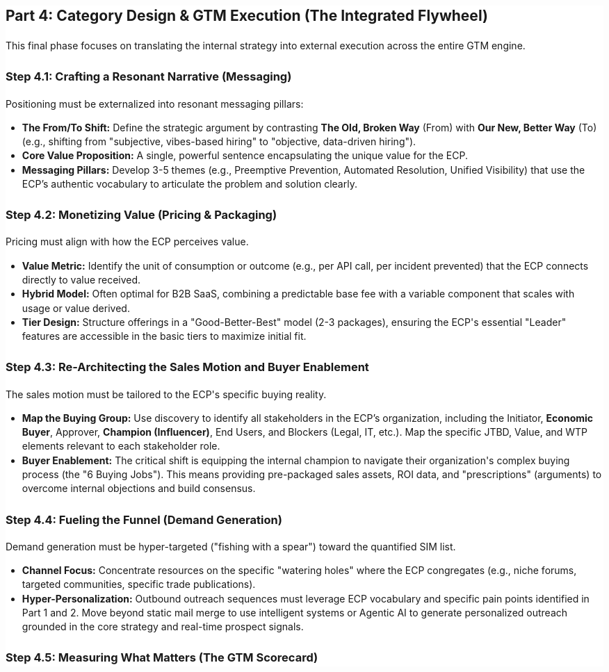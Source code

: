 ## Part 4: Category Design & GTM Execution (The Integrated Flywheel)

This final phase focuses on translating the internal strategy into external execution across the entire GTM engine.

### Step 4.1: Crafting a Resonant Narrative (Messaging)

Positioning must be externalized into resonant messaging pillars:
*   **The From/To Shift:** Define the strategic argument by contrasting **The Old, Broken Way** (From) with **Our New, Better Way** (To) (e.g., shifting from "subjective, vibes-based hiring" to "objective, data-driven hiring").
*   **Core Value Proposition:** A single, powerful sentence encapsulating the unique value for the ECP.
*   **Messaging Pillars:** Develop 3-5 themes (e.g., Preemptive Prevention, Automated Resolution, Unified Visibility) that use the ECP’s authentic vocabulary to articulate the problem and solution clearly.

### Step 4.2: Monetizing Value (Pricing & Packaging)

Pricing must align with how the ECP perceives value.
*   **Value Metric:** Identify the unit of consumption or outcome (e.g., per API call, per incident prevented) that the ECP connects directly to value received.
*   **Hybrid Model:** Often optimal for B2B SaaS, combining a predictable base fee with a variable component that scales with usage or value derived.
*   **Tier Design:** Structure offerings in a "Good-Better-Best" model (2-3 packages), ensuring the ECP's essential "Leader" features are accessible in the basic tiers to maximize initial fit.

### Step 4.3: Re-Architecting the Sales Motion and Buyer Enablement

The sales motion must be tailored to the ECP's specific buying reality.
*   **Map the Buying Group:** Use discovery to identify all stakeholders in the ECP’s organization, including the Initiator, **Economic Buyer**, Approver, **Champion (Influencer)**, End Users, and Blockers (Legal, IT, etc.). Map the specific JTBD, Value, and WTP elements relevant to each stakeholder role.
*   **Buyer Enablement:** The critical shift is equipping the internal champion to navigate their organization's complex buying process (the "6 Buying Jobs"). This means providing pre-packaged sales assets, ROI data, and "prescriptions" (arguments) to overcome internal objections and build consensus.

### Step 4.4: Fueling the Funnel (Demand Generation)

Demand generation must be hyper-targeted ("fishing with a spear") toward the quantified SIM list.
*   **Channel Focus:** Concentrate resources on the specific "watering holes" where the ECP congregates (e.g., niche forums, targeted communities, specific trade publications).
*   **Hyper-Personalization:** Outbound outreach sequences must leverage ECP vocabulary and specific pain points identified in Part 1 and 2. Move beyond static mail merge to use intelligent systems or Agentic AI to generate personalized outreach grounded in the core strategy and real-time prospect signals.

### Step 4.5: Measuring What Matters (The GTM Scorecard)
